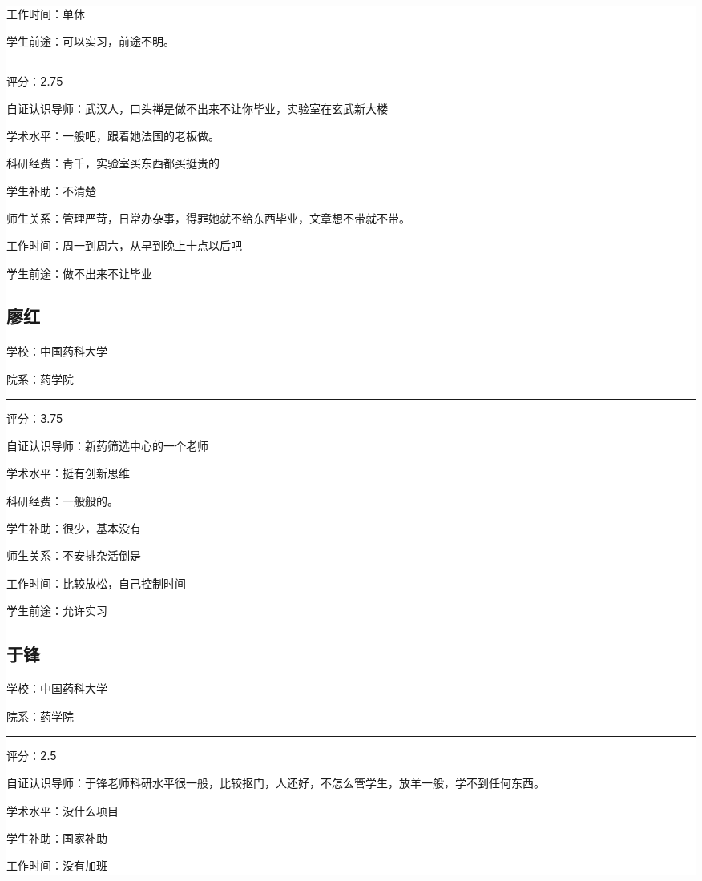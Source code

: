 工作时间：单休

学生前途：可以实习，前途不明。

* * *

评分：2.75

自证认识导师：武汉人，口头禅是做不出来不让你毕业，实验室在玄武新大楼

学术水平：一般吧，跟着她法国的老板做。

科研经费：青千，实验室买东西都买挺贵的

学生补助：不清楚

师生关系：管理严苛，日常办杂事，得罪她就不给东西毕业，文章想不带就不带。

工作时间：周一到周六，从早到晚上十点以后吧

学生前途：做不出来不让毕业

## 廖红

学校：中国药科大学

院系：药学院

* * *

评分：3.75

自证认识导师：新药筛选中心的一个老师

学术水平：挺有创新思维

科研经费：一般般的。

学生补助：很少，基本没有

师生关系：不安排杂活倒是

工作时间：比较放松，自己控制时间

学生前途：允许实习

## 于锋

学校：中国药科大学

院系：药学院

* * *

评分：2.5

自证认识导师：于锋老师科研水平很一般，比较抠门，人还好，不怎么管学生，放羊一般，学不到任何东西。

学术水平：没什么项目

学生补助：国家补助

工作时间：没有加班
